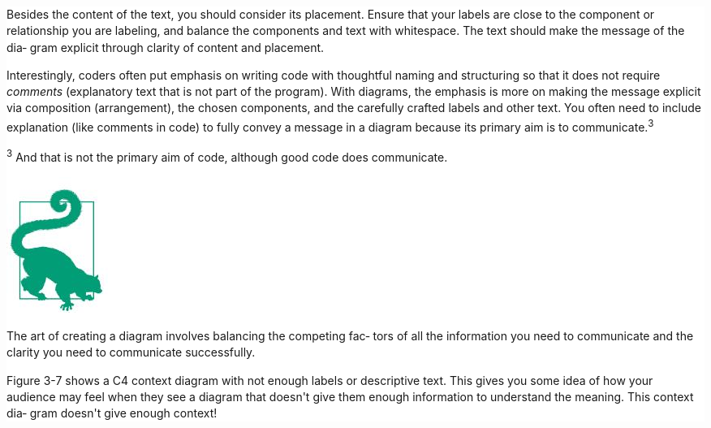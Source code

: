 Besides the content of the text, you should consider its placement. Ensure that your labels are close to the component or relationship you are labeling, and balance the components and text with whitespace. The text should make the message of the dia‐ gram explicit through clarity of content and placement.

Interestingly, coders often put emphasis on writing code with thoughtful naming and structuring so that it does not require *comments* (explanatory text that is not part of the program). With diagrams, the emphasis is more on making the message explicit via composition (arrangement), the chosen components, and the carefully crafted labels and other text. You often need to include explanation (like comments in code) to fully convey a message in a diagram because its primary aim is to communicate.<sup>3</sup>

<sup>3</sup> And that is not the primary aim of code, although good code does communicate.

<span id="page-61-0"></span>![](_page_61_Picture_0.jpeg)

The art of creating a diagram involves balancing the competing fac‐ tors of all the information you need to communicate and the clarity you need to communicate successfully.

Figure 3-7 shows a C4 context diagram with not enough labels or descriptive text. This gives you some idea of how your audience may feel when they see a diagram that doesn't give them enough information to understand the meaning. This context dia‐ gram doesn't give enough context!
